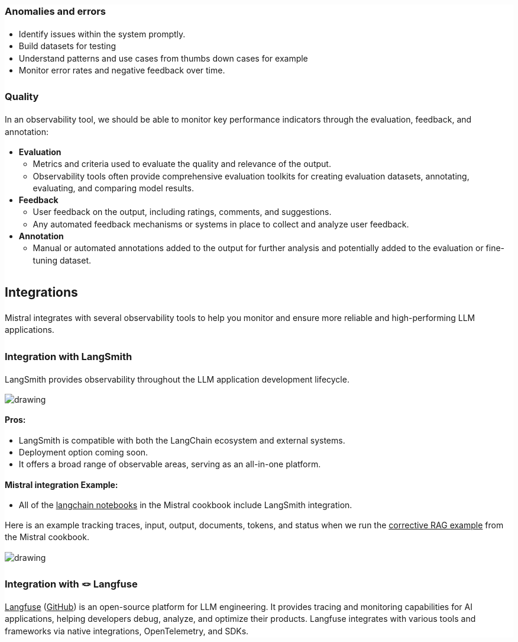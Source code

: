 ### Anomalies and errors
  * Identify issues within the system promptly.  
  * Build datasets for testing  
  * Understand patterns and use cases from thumbs down cases for example  
  * Monitor error rates and negative feedback over time.  

### Quality
  In an observability tool, we should be able to monitor key performance indicators through the evaluation, feedback, and annotation:   
  * **Evaluation**
    * Metrics and criteria used to evaluate the quality and relevance of the output.  
    * Observability tools often provide comprehensive evaluation toolkits for creating evaluation datasets, annotating, evaluating, and comparing model results.  
  * **Feedback**
    * User feedback on the output, including ratings, comments, and suggestions.  
    * Any automated feedback mechanisms or systems in place to collect and analyze user feedback.  
  * **Annotation**   
    * Manual or automated annotations added to the output for further analysis and potentially added to the evaluation or fine-tuning dataset.

## Integrations

Mistral integrates with several observability tools to help you monitor and ensure more reliable and high-performing LLM applications.

### Integration with LangSmith

LangSmith provides observability throughout the LLM application development lifecycle.   

<img src="/img/guides/obs_langchain0.png" alt="drawing" width="700"/>


**Pros:**

* LangSmith is compatible with both the LangChain ecosystem and external systems.  
* Deployment option coming soon.  
* It offers a broad range of observable areas, serving as an all-in-one platform.

**Mistral integration Example:**

* All of the [langchain notebooks](https://github.com/mistralai/cookbook/tree/main/third_party/langchain) in the Mistral cookbook include LangSmith integration. 

Here is an example tracking traces, input, output, documents, tokens, and status when we run the [corrective RAG example](https://github.com/mistralai/cookbook/blob/main/third_party/langchain/corrective_rag_mistral.ipynb) from the Mistral cookbook. 


<img src="/img/guides/obs_langchain.png" alt="drawing" width="700"/>


### Integration with 🪢 Langfuse

[Langfuse](https://langfuse.com) ([GitHub](https://github.com/langfuse/langfuse)) is an open-source platform for LLM engineering. It provides tracing and monitoring capabilities for AI applications, helping developers debug, analyze, and optimize their products. Langfuse integrates with various tools and frameworks via native integrations, OpenTelemetry, and SDKs.
